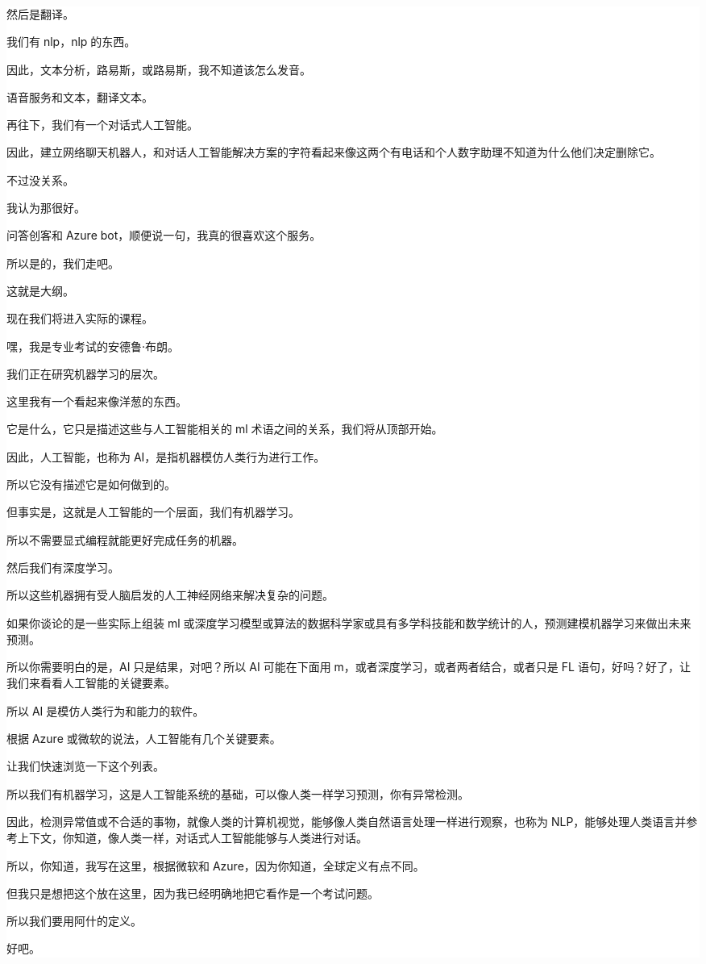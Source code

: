 然后是翻译。

我们有 nlp，nlp 的东西。

因此，文本分析，路易斯，或路易斯，我不知道该怎么发音。

语音服务和文本，翻译文本。

再往下，我们有一个对话式人工智能。

因此，建立网络聊天机器人，和对话人工智能解决方案的字符看起来像这两个有电话和个人数字助理不知道为什么他们决定删除它。

不过没关系。

我认为那很好。

问答创客和 Azure bot，顺便说一句，我真的很喜欢这个服务。

所以是的，我们走吧。

这就是大纲。

现在我们将进入实际的课程。

嘿，我是专业考试的安德鲁·布朗。

我们正在研究机器学习的层次。

这里我有一个看起来像洋葱的东西。

它是什么，它只是描述这些与人工智能相关的 ml 术语之间的关系，我们将从顶部开始。

因此，人工智能，也称为 AI，是指机器模仿人类行为进行工作。

所以它没有描述它是如何做到的。

但事实是，这就是人工智能的一个层面，我们有机器学习。

所以不需要显式编程就能更好完成任务的机器。

然后我们有深度学习。

所以这些机器拥有受人脑启发的人工神经网络来解决复杂的问题。

如果你谈论的是一些实际上组装 ml 或深度学习模型或算法的数据科学家或具有多学科技能和数学统计的人，预测建模机器学习来做出未来预测。

所以你需要明白的是，AI 只是结果，对吧？所以 AI 可能在下面用 m，或者深度学习，或者两者结合，或者只是 FL 语句，好吗？好了，让我们来看看人工智能的关键要素。

所以 AI 是模仿人类行为和能力的软件。

根据 Azure 或微软的说法，人工智能有几个关键要素。

让我们快速浏览一下这个列表。

所以我们有机器学习，这是人工智能系统的基础，可以像人类一样学习预测，你有异常检测。

因此，检测异常值或不合适的事物，就像人类的计算机视觉，能够像人类自然语言处理一样进行观察，也称为 NLP，能够处理人类语言并参考上下文，你知道，像人类一样，对话式人工智能能够与人类进行对话。

所以，你知道，我写在这里，根据微软和 Azure，因为你知道，全球定义有点不同。

但我只是想把这个放在这里，因为我已经明确地把它看作是一个考试问题。

所以我们要用阿什的定义。

好吧。

